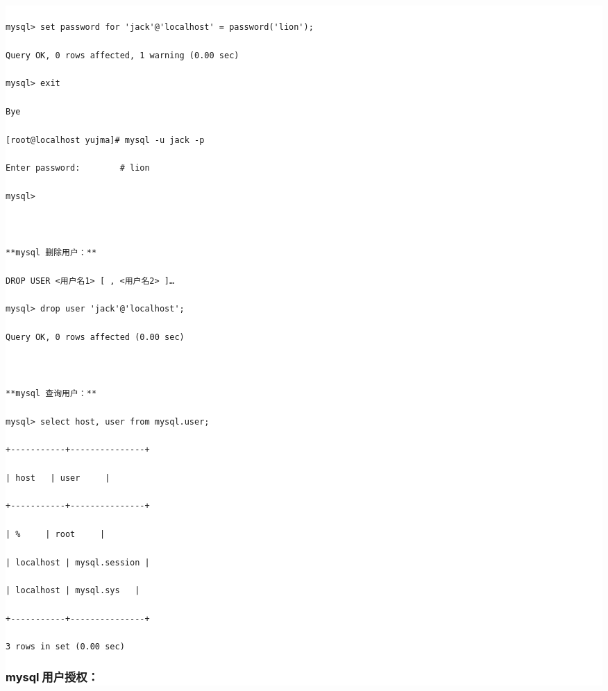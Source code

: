    ```mysql
   
   mysql> set password for 'jack'@'localhost' = password('lion');
   
   Query OK, 0 rows affected, 1 warning (0.00 sec)
   
   mysql> exit
   
   Bye
   
   [root@localhost yujma]# mysql -u jack -p
   
   Enter password:        # lion
   
   mysql> 
   
   
   
   **mysql 删除用户：**
   
   DROP USER <用户名1> [ , <用户名2> ]…
   
   mysql> drop user 'jack'@'localhost';
   
   Query OK, 0 rows affected (0.00 sec)
   
   
   
   **mysql 查询用户：**
   
   mysql> select host, user from mysql.user;
   
   +-----------+---------------+
   
   | host   | user     |
   
   +-----------+---------------+
   
   | %     | root     |
   
   | localhost | mysql.session |
   
   | localhost | mysql.sys   |
   
   +-----------+---------------+
   
   3 rows in set (0.00 sec)
   ```
   
   
   
   ### mysql 用户授权：
   